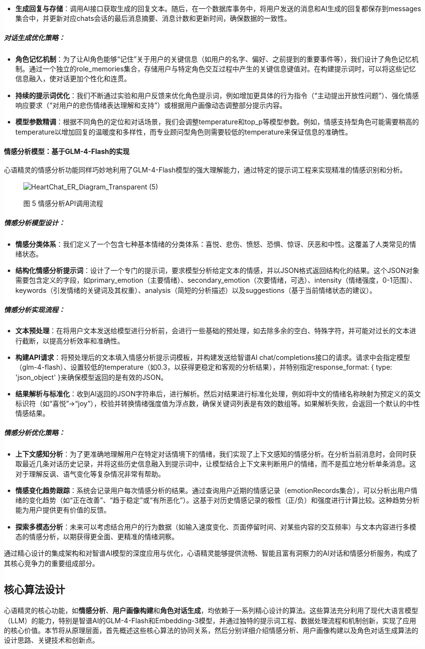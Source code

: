 - **生成回复与存储**：调用AI接口获取生成的回复文本。随后，在一个数据库事务中，将用户发送的消息和AI生成的回复都保存到messages集合中，并更新对应chats会话的最后消息摘要、消息计数和更新时间，确保数据的一致性。

##### 对话生成优化策略：

- **角色记忆机制**：为了让AI角色能够“记住”关于用户的关键信息（如用户的名字、偏好、之前提到的重要事件等），我们设计了角色记忆机制。通过一个独立的role_memories集合，存储用户与特定角色交互过程中产生的关键信息键值对。在构建提示词时，可以将这些记忆信息融入，使对话更加个性化和连贯。

- **持续的提示词优化**：我们不断通过实验和用户反馈来优化角色提示词，例如增加更具体的行为指令（“主动提出开放性问题”）、强化情感响应要求（“对用户的悲伤情绪表达理解和支持”）或根据用户画像动态调整部分提示内容。

- **模型参数精调**：根据不同角色的定位和对话场景，我们会调整temperature和top_p等模型参数。例如，情感支持型角色可能需要稍高的temperature以增加回复的温暖度和多样性，而专业顾问型角色则需要较低的temperature来保证信息的准确性。

#### 情感分析模型：基于GLM-4-Flash的实现

心语精灵的情感分析功能同样巧妙地利用了GLM-4-Flash模型的强大理解能力，通过特定的提示词工程来实现精准的情感识别和分析。

<figure>
<img src="./media/media/image6.png" style="width:4.24583in;height:3.69861in" alt="HeartChat_ER_Diagram_Transparent (5)" />
<figcaption><p>图 5 情感分析API调用流程</p></figcaption>
</figure>

##### 情感分析模型设计：

- **情感分类体系**：我们定义了一个包含七种基本情绪的分类体系：喜悦、悲伤、愤怒、恐惧、惊讶、厌恶和中性。这覆盖了人类常见的情绪状态。

- **结构化情感分析提示词**：设计了一个专门的提示词，要求模型分析给定文本的情感，并以JSON格式返回结构化的结果。这个JSON对象需要包含定义的字段，如primary_emotion（主要情绪）、secondary_emotion（次要情绪，可选）、intensity（情绪强度，0-1范围）、keywords（引发情绪的关键词及其权重）、analysis（简短的分析描述）以及suggestions（基于当前情绪状态的建议）。

##### 情感分析实现流程：

- **文本预处理**：在将用户文本发送给模型进行分析前，会进行一些基础的预处理，如去除多余的空白、特殊字符，并可能对过长的文本进行截断，以提高分析效率和准确性。

- **构建API请求**：将预处理后的文本填入情感分析提示词模板，并构建发送给智谱AI chat/completions接口的请求。请求中会指定模型（glm-4-flash）、设置较低的temperature（如0.3，以获得更稳定和客观的分析结果），并特别指定response_format: { type: 'json_object' }来确保模型返回的是有效的JSON。

- **结果解析与标准化**：收到AI返回的JSON字符串后，进行解析。然后对结果进行标准化处理，例如将中文的情绪名称映射为预定义的英文标识符（如“喜悦”-\>“joy”），校验并转换情绪强度值为浮点数，确保关键词列表是有效的数组等。如果解析失败，会返回一个默认的中性情感结果。

##### 情感分析优化策略：

- **上下文感知分析**：为了更准确地理解用户在特定对话情境下的情绪，我们实现了上下文感知的情感分析。在分析当前消息时，会同时获取最近几条对话历史记录，并将这些历史信息融入到提示词中，让模型结合上下文来判断用户的情绪，而不是孤立地分析单条消息。这对于理解反讽、语气变化等复杂情况非常有帮助。

- **情感变化趋势跟踪**：系统会记录用户每次情感分析的结果。通过查询用户近期的情感记录（emotionRecords集合），可以分析出用户情绪的变化趋势（如“正在改善”、“趋于稳定”或“有所恶化”）。这基于对历史情感记录的极性（正/负）和强度进行计算比较。这种趋势分析能为用户提供更有价值的反馈。

- **探索多模态分析**：未来可以考虑结合用户的行为数据（如输入速度变化、页面停留时间、对某些内容的交互频率）与文本内容进行多模态的情感分析，以期获得更全面、更精准的情绪洞察。

通过精心设计的集成架构和对智谱AI模型的深度应用与优化，心语精灵能够提供流畅、智能且富有洞察力的AI对话和情感分析服务，构成了其核心竞争力的重要组成部分。

## 核心算法设计

心语精灵的核心功能，如**情感分析**、**用户画像构建**和**角色对话生成**，均依赖于一系列精心设计的算法。这些算法充分利用了现代大语言模型（LLM）的能力，特别是智谱AI的GLM-4-Flash和Embedding-3模型，并通过独特的提示词工程、数据处理流程和机制创新，实现了应用的核心价值。本节将从原理层面，首先概述这些核心算法的协同关系，然后分别详细介绍情感分析、用户画像构建以及角色对话生成算法的设计思路、关键技术和创新点。
